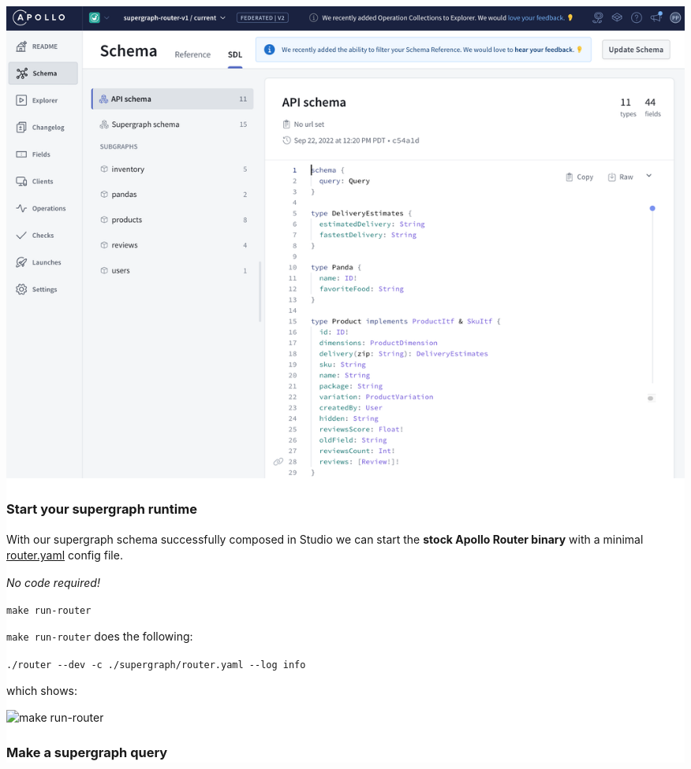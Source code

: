 ![Federated Graph in Apollo Studio](docs/media/fed2/4-studio-working.png)

### Start your supergraph runtime

With our supergraph schema successfully composed in Studio we can start the **stock Apollo Router binary** with a minimal [router.yaml](/supergraph/router.yaml) config file.

*No code required!*

```
make run-router
```

`make run-router` does the following:

```
./router --dev -c ./supergraph/router.yaml --log info
```

which shows:

![make run-router](docs/media/router/make_run-router.png)

### Make a supergraph query
